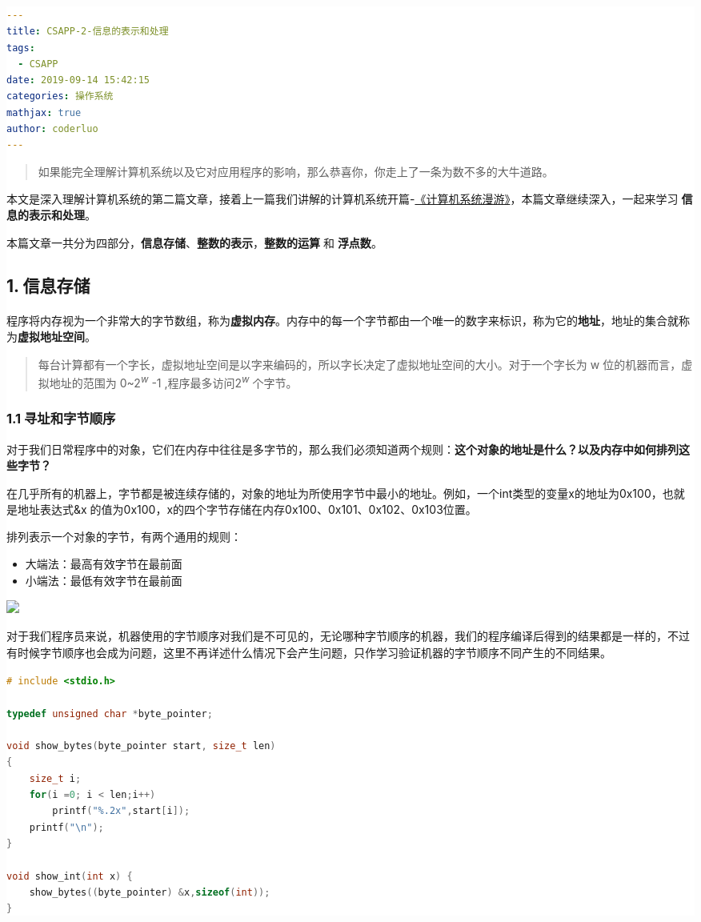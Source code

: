 ```yaml
---
title: CSAPP-2-信息的表示和处理
tags:
  - CSAPP
date: 2019-09-14 15:42:15
categories: 操作系统
mathjax: true
author: coderluo
---
```




> 如果能完全理解计算机系统以及它对应用程序的影响，那么恭喜你，你走上了一条为数不多的大牛道路。



本文是深入理解计算机系统的第二篇文章，接着上一篇我们讲解的计算机系统开篇-[《计算机系统漫游》](http://mp.weixin.qq.com/s?__biz=MzA4MTE4NTg1OA==&mid=2247483654&idx=1&sn=25c528de5f245a65a27aa0b261382ca7&chksm=9f999c2ba8ee153d79beb9db613c2f13594966c713ec889c1ade9463baf663b0e7fbb40e921a&token=1690272020&lang=zh_CN#rd)，本篇文章继续深入，一起来学习 **信息的表示和处理**。

本篇文章一共分为四部分，**信息存储**、**整数的表示**，**整数的运算** 和 **浮点数**。



## 1. 信息存储



程序将内存视为一个非常大的字节数组，称为**虚拟内存**。内存中的每一个字节都由一个唯一的数字来标识，称为它的**地址**，地址的集合就称为**虚拟地址空间**。

> 每台计算都有一个字长，虚拟地址空间是以字来编码的，所以字长决定了虚拟地址空间的大小。对于一个字长为 w 位的机器而言，虚拟地址的范围为 0~$2^w$ -1 ,程序最多访问$2^w$ 个字节。

### 1.1 寻址和字节顺序

对于我们日常程序中的对象，它们在内存中往往是多字节的，那么我们必须知道两个规则：**这个对象的地址是什么？**以及**内存中如何排列这些字节？**

在几乎所有的机器上，字节都是被连续存储的，对象的地址为所使用字节中最小的地址。例如，一个int类型的变量x的地址为0x100，也就是地址表达式&x 的值为0x100，x的四个字节存储在内存0x100、0x101、0x102、0x103位置。



排列表示一个对象的字节，有两个通用的规则：

- 大端法：最高有效字节在最前面
- 小端法：最低有效字节在最前面

![](http://media.coderluo.top/计算机系统漫游/3dp1r.png)



对于我们程序员来说，机器使用的字节顺序对我们是不可见的，无论哪种字节顺序的机器，我们的程序编译后得到的结果都是一样的，不过有时候字节顺序也会成为问题，这里不再详述什么情况下会产生问题，只作学习验证机器的字节顺序不同产生的不同结果。



```c
# include <stdio.h>

typedef unsigned char *byte_pointer;

void show_bytes(byte_pointer start, size_t len)
{
	size_t i;
	for(i =0; i < len;i++)
		printf("%.2x",start[i]);
	printf("\n");
}

void show_int(int x) {
	show_bytes((byte_pointer) &x,sizeof(int));
}

```